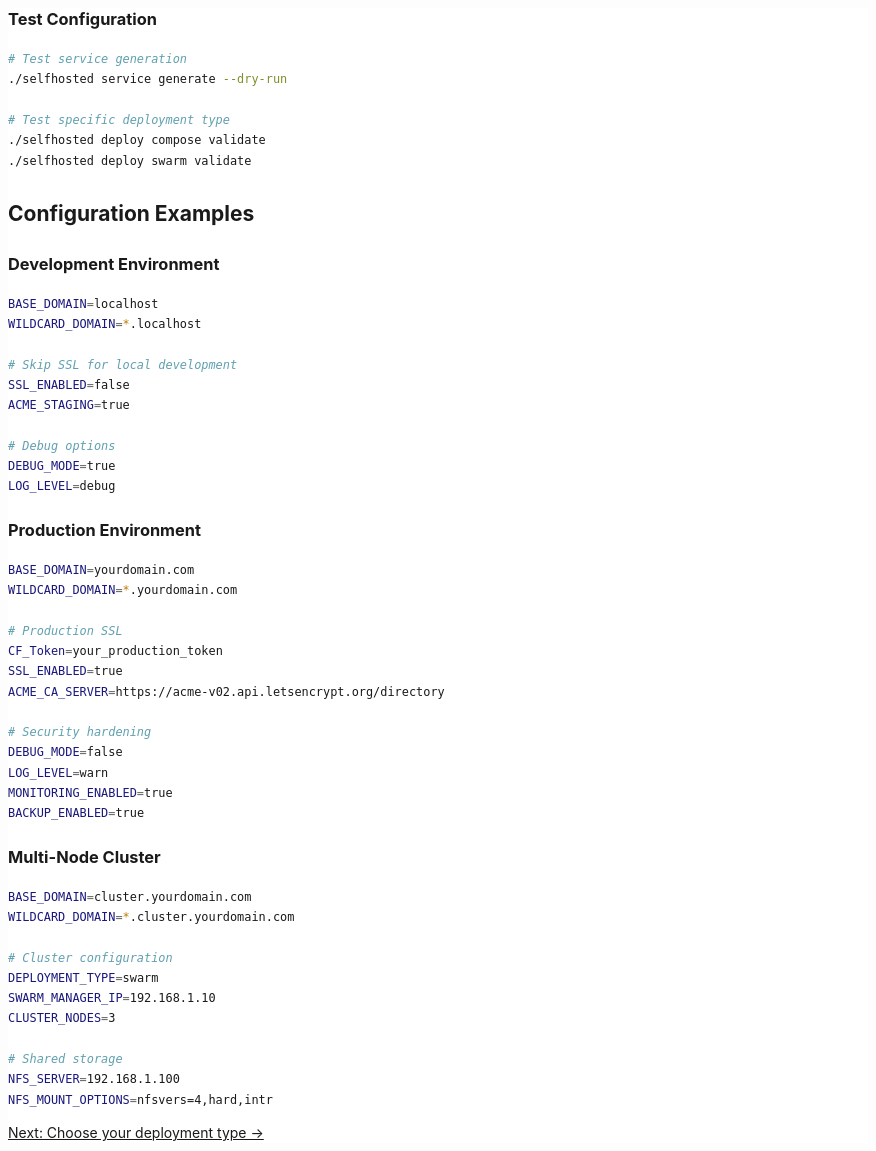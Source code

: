### Test Configuration

```bash
# Test service generation
./selfhosted service generate --dry-run

# Test specific deployment type
./selfhosted deploy compose validate
./selfhosted deploy swarm validate
```

## Configuration Examples

### Development Environment

```bash title=".env (Development)"
BASE_DOMAIN=localhost
WILDCARD_DOMAIN=*.localhost

# Skip SSL for local development
SSL_ENABLED=false
ACME_STAGING=true

# Debug options
DEBUG_MODE=true
LOG_LEVEL=debug
```

### Production Environment

```bash title=".env (Production)"
BASE_DOMAIN=yourdomain.com
WILDCARD_DOMAIN=*.yourdomain.com

# Production SSL
CF_Token=your_production_token
SSL_ENABLED=true
ACME_CA_SERVER=https://acme-v02.api.letsencrypt.org/directory

# Security hardening
DEBUG_MODE=false
LOG_LEVEL=warn
MONITORING_ENABLED=true
BACKUP_ENABLED=true
```

### Multi-Node Cluster

```bash title=".env (Cluster)"
BASE_DOMAIN=cluster.yourdomain.com
WILDCARD_DOMAIN=*.cluster.yourdomain.com

# Cluster configuration
DEPLOYMENT_TYPE=swarm
SWARM_MANAGER_IP=192.168.1.10
CLUSTER_NODES=3

# Shared storage
NFS_SERVER=192.168.1.100
NFS_MOUNT_OPTIONS=nfsvers=4,hard,intr
```

[Next: Choose your deployment type →](first-deployment.md)



